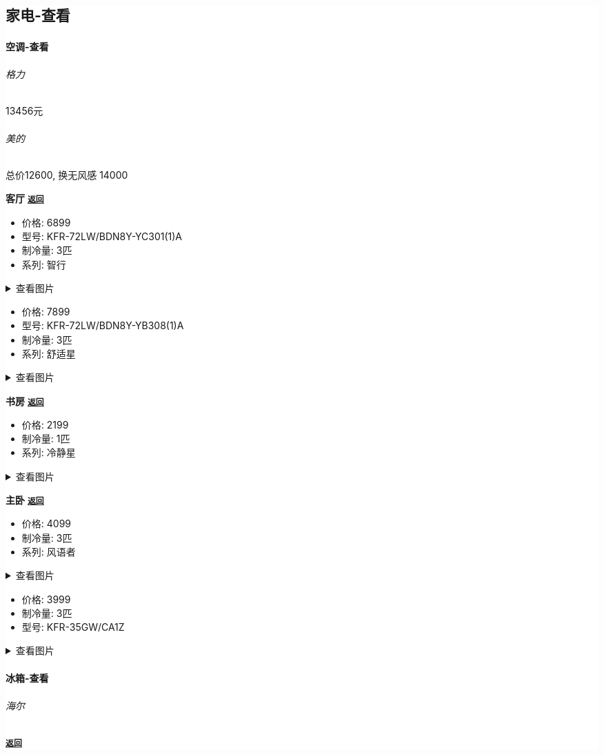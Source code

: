 ## 家电-查看

#### 空调-查看

###### 格力

13456元

###### 美的

总价12600, 换无风感 14000

**客厅**
**[`返回`](#家电)**

- 价格: 6899
- 型号: KFR-72LW/BDN8Y-YC301(1)A
- 制冷量: 3匹
- 系列: 智行

<details><summary>查看图片</summary></details>

- 价格: 7899
- 型号: KFR-72LW/BDN8Y-YB308(1)A
- 制冷量: 3匹
- 系列: 舒适星

<details><summary>查看图片</summary></details>

**书房**
**[`返回`](#家电)**

- 价格: 2199
- 制冷量: 1匹
- 系列: 冷静星

<details><summary>查看图片</summary></details>

**主卧**
**[`返回`](#家电)**

- 价格: 4099
- 制冷量: 3匹
- 系列: 风语者

<details><summary>查看图片</summary></details>

- 价格: 3999
- 制冷量: 3匹
- 型号: KFR-35GW/CA1Z

<details><summary>查看图片</summary></details>

#### 冰箱-查看

###### 海尔
**[`返回`](#家电)**
